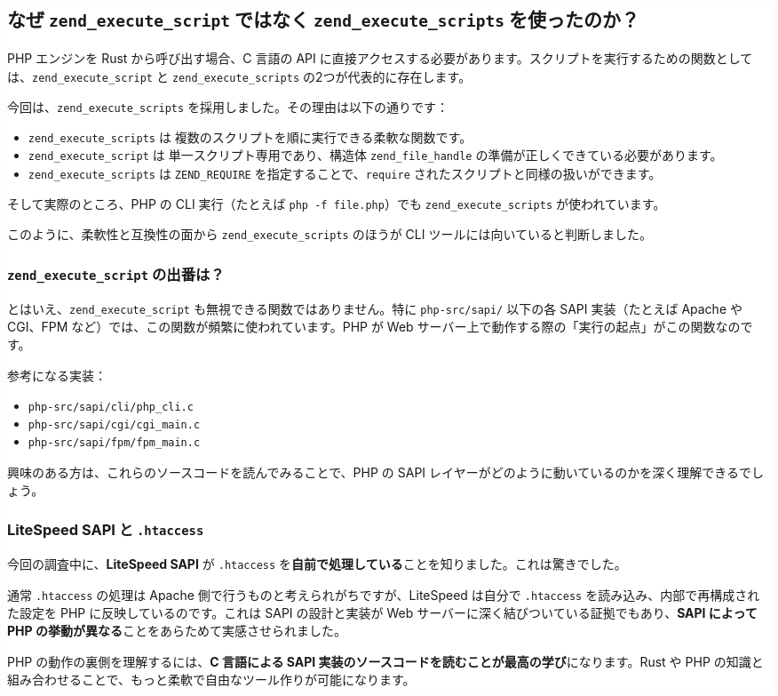 
なぜ `zend_execute_script` ではなく `zend_execute_scripts` を使ったのか？
----------------------------

PHP エンジンを Rust から呼び出す場合、C 言語の API に直接アクセスする必要があります。スクリプトを実行するための関数としては、`zend_execute_script` と `zend_execute_scripts` の2つが代表的に存在します。

今回は、`zend_execute_scripts` を採用しました。その理由は以下の通りです：

 * `zend_execute_scripts` は 複数のスクリプトを順に実行できる柔軟な関数です。
 * `zend_execute_script` は 単一スクリプト専用であり、構造体 `zend_file_handle` の準備が正しくできている必要があります。
 * `zend_execute_scripts` は `ZEND_REQUIRE` を指定することで、`require` されたスクリプトと同様の扱いができます。

そして実際のところ、PHP の CLI 実行（たとえば `php -f file.php`）でも `zend_execute_scripts` が使われています。

このように、柔軟性と互換性の面から `zend_execute_scripts` のほうが CLI ツールには向いていると判断しました。

### `zend_execute_script` の出番は？

とはいえ、`zend_execute_script` も無視できる関数ではありません。特に `php-src/sapi/` 以下の各 SAPI 実装（たとえば Apache や CGI、FPM など）では、この関数が頻繁に使われています。PHP が Web サーバー上で動作する際の「実行の起点」がこの関数なのです。

参考になる実装：
 * `php-src/sapi/cli/php_cli.c`
 * `php-src/sapi/cgi/cgi_main.c`
 * `php-src/sapi/fpm/fpm_main.c`

興味のある方は、これらのソースコードを読んでみることで、PHP の SAPI レイヤーがどのように動いているのかを深く理解できるでしょう。

### LiteSpeed SAPI と `.htaccess`

今回の調査中に、**LiteSpeed SAPI** が `.htaccess` を**自前で処理している**ことを知りました。これは驚きでした。

通常 `.htaccess` の処理は Apache 側で行うものと考えられがちですが、LiteSpeed は自分で `.htaccess` を読み込み、内部で再構成された設定を PHP に反映しているのです。これは SAPI の設計と実装が Web サーバーに深く結びついている証拠でもあり、**SAPI によって PHP の挙動が異なる**ことをあらためて実感させられました。

PHP の動作の裏側を理解するには、**C 言語による SAPI 実装のソースコードを読むことが最高の学び**になります。Rust や PHP の知識と組み合わせることで、もっと柔軟で自由なツール作りが可能になります。
